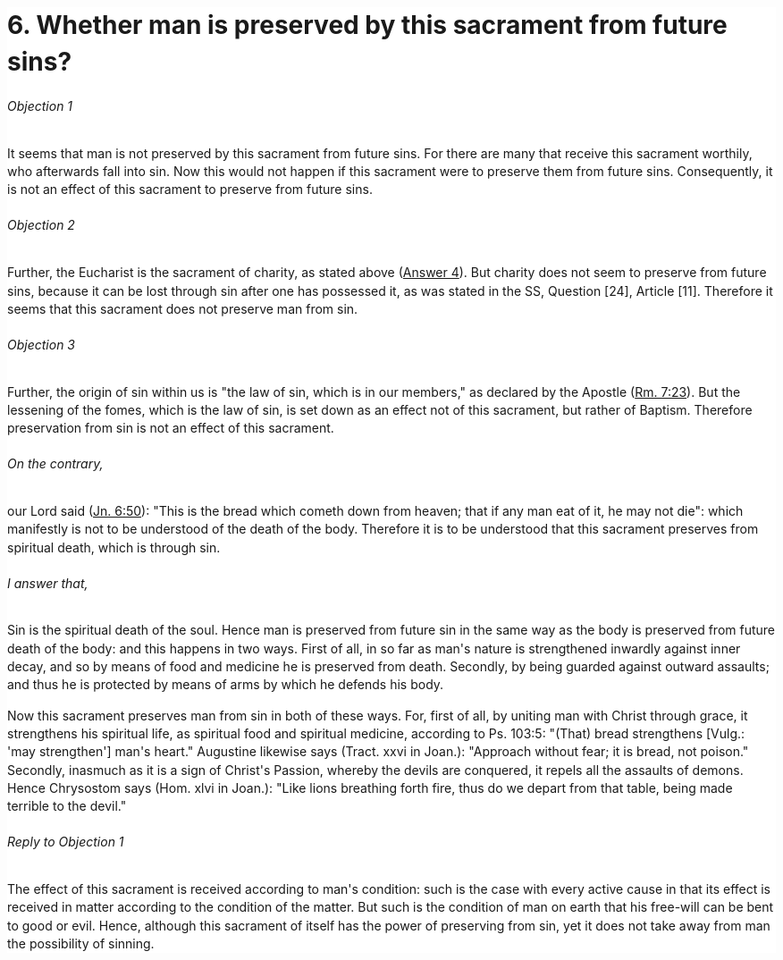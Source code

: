 


# 6. Whether man is preserved by this sacrament from future sins? 

###### Objection 1
It seems that man is not preserved by this sacrament from future sins. For there are many that receive this sacrament worthily, who afterwards fall into sin. Now this would not happen if this sacrament were to preserve them from future sins. Consequently, it is not an effect of this sacrament to preserve from future sins.  

###### Objection 2
Further, the Eucharist is the sacrament of charity, as stated above ([Answer 4](#4.%20Whether%20venial%20sins%20are%20forgiven%20through%20this%20sacrament?%20)). But charity does not seem to preserve from future sins, because it can be lost through sin after one has possessed it, as was stated in the SS, Question \[24\], Article \[11\]. Therefore it seems that this sacrament does not preserve man from sin.  

###### Objection 3
Further, the origin of sin within us is "the law of sin, which is in our members," as declared by the Apostle ([Rm. 7:23](http://bible.gospelcom.net/bible?Rm++7:23)). But the lessening of the fomes, which is the law of sin, is set down as an effect not of this sacrament, but rather of Baptism. Therefore preservation from sin is not an effect of this sacrament.  

###### On the contrary,
our Lord said ([Jn. 6:50](http://bible.gospelcom.net/bible?Jn++6:50)): "This is the bread which cometh down from heaven; that if any man eat of it, he may not die": which manifestly is not to be understood of the death of the body. Therefore it is to be understood that this sacrament preserves from spiritual death, which is through sin.  

###### I answer that,
Sin is the spiritual death of the soul. Hence man is preserved from future sin in the same way as the body is preserved from future death of the body: and this happens in two ways. First of all, in so far as man's nature is strengthened inwardly against inner decay, and so by means of food and medicine he is preserved from death. Secondly, by being guarded against outward assaults; and thus he is protected by means of arms by which he defends his body.  

Now this sacrament preserves man from sin in both of these ways. For, first of all, by uniting man with Christ through grace, it strengthens his spiritual life, as spiritual food and spiritual medicine, according to Ps. 103:5: "(That) bread strengthens \[Vulg.: 'may strengthen'\] man's heart." Augustine likewise says (Tract. xxvi in Joan.): "Approach without fear; it is bread, not poison." Secondly, inasmuch as it is a sign of Christ's Passion, whereby the devils are conquered, it repels all the assaults of demons. Hence Chrysostom says (Hom. xlvi in Joan.): "Like lions breathing forth fire, thus do we depart from that table, being made terrible to the devil."  

###### Reply to Objection 1
The effect of this sacrament is received according to man's condition: such is the case with every active cause in that its effect is received in matter according to the condition of the matter. But such is the condition of man on earth that his free-will can be bent to good or evil. Hence, although this sacrament of itself has the power of preserving from sin, yet it does not take away from man the possibility of sinning.  
